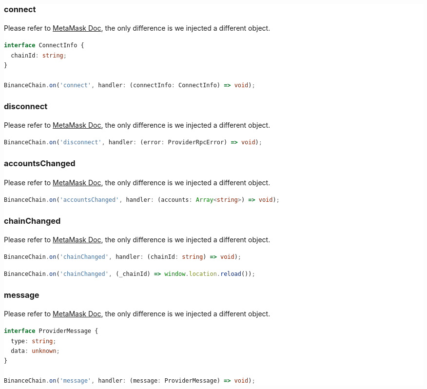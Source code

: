 ### connect

Please refer to [MetaMask Doc](https://docs.metamask.io/guide/ethereum-provider.html#connect), the only difference is we injected a different object.

```typescript
interface ConnectInfo {
  chainId: string;
}

BinanceChain.on('connect', handler: (connectInfo: ConnectInfo) => void);
```

### disconnect

Please refer to [MetaMask Doc](https://docs.metamask.io/guide/ethereum-provider.html#disconnect), the only difference is we injected a different object.

```typescript
BinanceChain.on('disconnect', handler: (error: ProviderRpcError) => void);
```

### accountsChanged

Please refer to [MetaMask Doc](https://docs.metamask.io/guide/ethereum-provider.html#accountschanged), the only difference is we injected a different object.

```typescript
BinanceChain.on('accountsChanged', handler: (accounts: Array<string>) => void);
```

### chainChanged

Please refer to [MetaMask Doc](https://docs.metamask.io/guide/ethereum-provider.html#chainchanged), the only difference is we injected a different object.

```typescript
BinanceChain.on('chainChanged', handler: (chainId: string) => void);
```

```javascript
BinanceChain.on('chainChanged', (_chainId) => window.location.reload());
```

### message

Please refer to [MetaMask Doc](https://docs.metamask.io/guide/ethereum-provider.html#message), the only difference is we injected a different object.


```typescript
interface ProviderMessage {
  type: string;
  data: unknown;
}

BinanceChain.on('message', handler: (message: ProviderMessage) => void);
```
